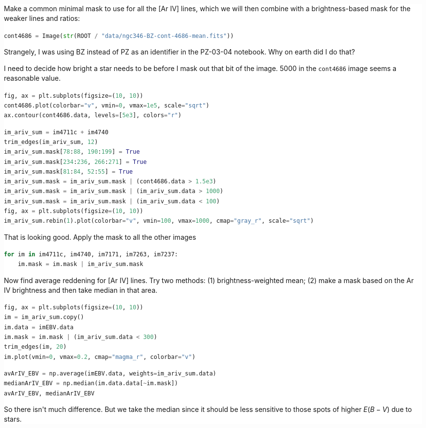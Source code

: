 Make a common minimal mask to use for all the [Ar IV] lines, which we will then combine with a brightness-based mask for the weaker lines and ratios:

```python
cont4686 = Image(str(ROOT / "data/ngc346-BZ-cont-4686-mean.fits"))
```

Strangely, I was using BZ instead of PZ as an identifier in the PZ-03-04 notebook. Why on earth did I do that?


I need to decide how bright a star needs to be before I mask out that bit of the image. 5000 in the `cont4686` image seems a reasonable value.

```python
fig, ax = plt.subplots(figsize=(10, 10))
cont4686.plot(colorbar="v", vmin=0, vmax=1e5, scale="sqrt")
ax.contour(cont4686.data, levels=[5e3], colors="r")
```

```python
im_ariv_sum = im4711c + im4740
trim_edges(im_ariv_sum, 12)
im_ariv_sum.mask[78:88, 190:199] = True
im_ariv_sum.mask[234:236, 266:271] = True
im_ariv_sum.mask[81:84, 52:55] = True
im_ariv_sum.mask = im_ariv_sum.mask | (cont4686.data > 1.5e3)
im_ariv_sum.mask = im_ariv_sum.mask | (im_ariv_sum.data > 1000)
im_ariv_sum.mask = im_ariv_sum.mask | (im_ariv_sum.data < 100)
fig, ax = plt.subplots(figsize=(10, 10))
im_ariv_sum.rebin(1).plot(colorbar="v", vmin=100, vmax=1000, cmap="gray_r", scale="sqrt")
```

That is looking good.  Apply the mask to all the other images

```python
for im in im4711c, im4740, im7171, im7263, im7237:
    im.mask = im.mask | im_ariv_sum.mask
```

Now find average reddening for [Ar IV] lines.  Try two methods: (1) brightness-weighted mean; (2) make a mask based on the Ar IV brightness and then take median in that area.

```python
fig, ax = plt.subplots(figsize=(10, 10))
im = im_ariv_sum.copy()
im.data = imEBV.data
im.mask = im.mask | (im_ariv_sum.data < 300)
trim_edges(im, 20)
im.plot(vmin=0, vmax=0.2, cmap="magma_r", colorbar="v")
```

```python
avArIV_EBV = np.average(imEBV.data, weights=im_ariv_sum.data)
medianArIV_EBV = np.median(im.data.data[~im.mask])
avArIV_EBV, medianArIV_EBV
```

So there isn't much difference. But we take the median since it should be less sensitive to those spots of higher $E(B-V)$ due to stars.
